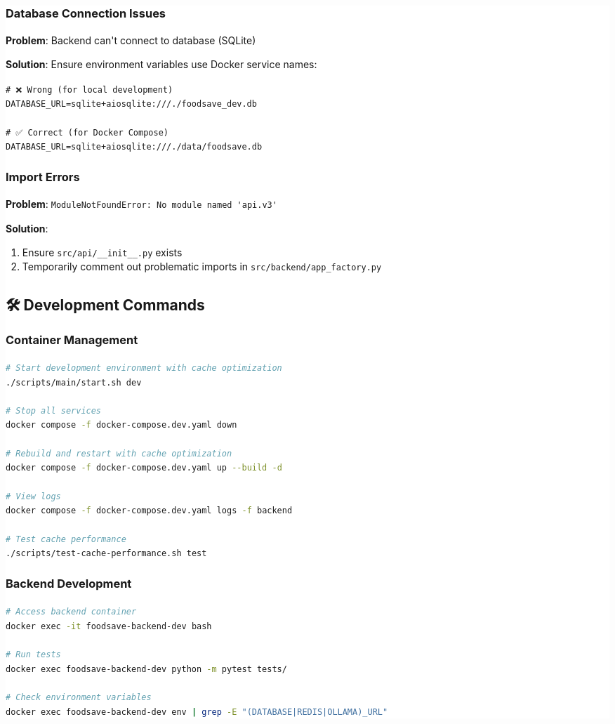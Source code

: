 ### Database Connection Issues
**Problem**: Backend can't connect to database (SQLite)

**Solution**: Ensure environment variables use Docker service names:
```env
# ❌ Wrong (for local development)
DATABASE_URL=sqlite+aiosqlite:///./foodsave_dev.db

# ✅ Correct (for Docker Compose)
DATABASE_URL=sqlite+aiosqlite:///./data/foodsave.db
```

### Import Errors
**Problem**: `ModuleNotFoundError: No module named 'api.v3'`

**Solution**: 
1. Ensure `src/api/__init__.py` exists
2. Temporarily comment out problematic imports in `src/backend/app_factory.py`

## 🛠️ Development Commands

### Container Management
```bash
# Start development environment with cache optimization
./scripts/main/start.sh dev

# Stop all services
docker compose -f docker-compose.dev.yaml down

# Rebuild and restart with cache optimization
docker compose -f docker-compose.dev.yaml up --build -d

# View logs
docker compose -f docker-compose.dev.yaml logs -f backend

# Test cache performance
./scripts/test-cache-performance.sh test
```

### Backend Development
```bash
# Access backend container
docker exec -it foodsave-backend-dev bash

# Run tests
docker exec foodsave-backend-dev python -m pytest tests/

# Check environment variables
docker exec foodsave-backend-dev env | grep -E "(DATABASE|REDIS|OLLAMA)_URL"
```
